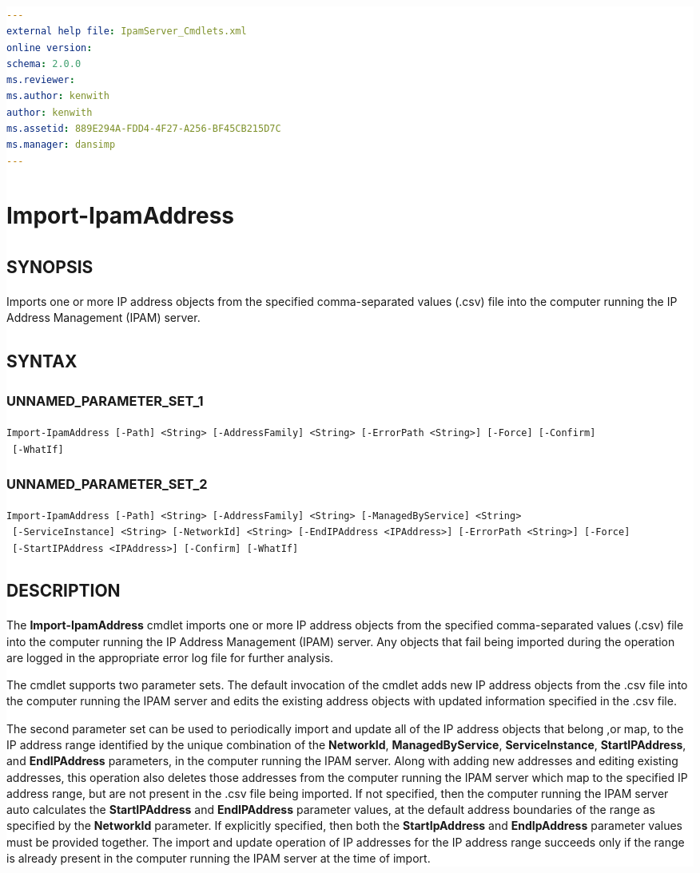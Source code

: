 ```yaml
---
external help file: IpamServer_Cmdlets.xml
online version: 
schema: 2.0.0
ms.reviewer:
ms.author: kenwith
author: kenwith
ms.assetid: 889E294A-FDD4-4F27-A256-BF45CB215D7C
ms.manager: dansimp
---
```


# Import-IpamAddress

## SYNOPSIS
Imports one or more IP address objects from the specified comma-separated values (.csv) file into the computer running the IP Address Management (IPAM) server.

## SYNTAX

### UNNAMED_PARAMETER_SET_1
```
Import-IpamAddress [-Path] <String> [-AddressFamily] <String> [-ErrorPath <String>] [-Force] [-Confirm]
 [-WhatIf]
```

### UNNAMED_PARAMETER_SET_2
```
Import-IpamAddress [-Path] <String> [-AddressFamily] <String> [-ManagedByService] <String>
 [-ServiceInstance] <String> [-NetworkId] <String> [-EndIPAddress <IPAddress>] [-ErrorPath <String>] [-Force]
 [-StartIPAddress <IPAddress>] [-Confirm] [-WhatIf]
```

## DESCRIPTION
The **Import-IpamAddress** cmdlet imports one or more IP address objects from the specified comma-separated values (.csv) file into the computer running the IP Address Management (IPAM) server.
Any objects that fail being imported during the operation are logged in the appropriate error log file for further analysis.

The cmdlet supports two parameter sets.
The default invocation of the cmdlet adds new IP address objects from the .csv file into the computer running the IPAM server and edits the existing address objects with updated information specified in the .csv file.

The second parameter set can be used to periodically import and update all of the IP address objects that belong ,or map, to the IP address range identified by the unique combination of the **NetworkId**, **ManagedByService**, **ServiceInstance**, **StartIPAddress**, and **EndIPAddress** parameters, in the computer running the IPAM server.
Along with adding new addresses and editing existing addresses, this operation also deletes those addresses from the computer running the IPAM server which map to the specified IP address range, but are not present in the .csv file being imported.
If not specified, then the computer running the IPAM server auto calculates the **StartIPAddress** and **EndIPAddress** parameter values, at the default address boundaries of the range as specified by the **NetworkId** parameter.
If explicitly specified, then both the **StartIpAddress** and **EndIpAddress** parameter values must be provided together.
The import and update operation of IP addresses for the IP address range succeeds only if the range is already present in the computer running the IPAM server at the time of import.
